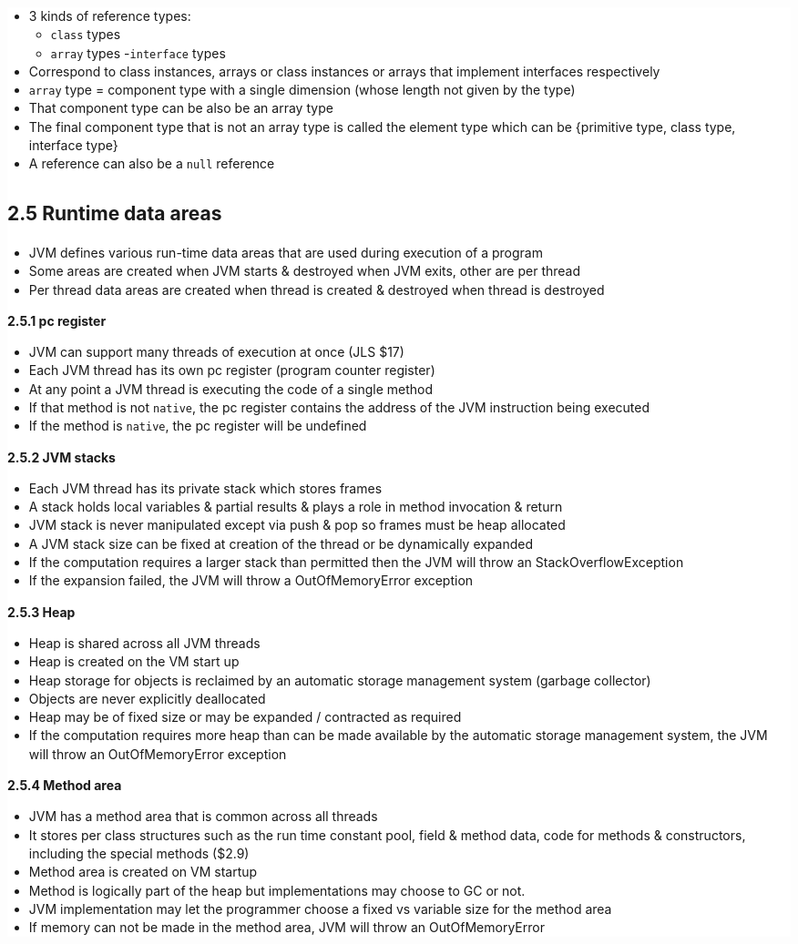 * 3 kinds of reference types:
    - `class` types
    - `array` types
    -`interface` types
* Correspond to class instances, arrays or class instances or arrays that implement interfaces respectively
* `array` type = component type with a single dimension (whose length not given by the type)
* That component type can be also be an array type
* The final component type that is not an array type is called the element type which can be {primitive type, class type, interface type}
* A reference can also be a `null` reference


2.5 Runtime data areas
----------------------

* JVM defines various run-time data areas that are used during execution of a program
* Some areas are created when JVM starts & destroyed when JVM exits, other are per thread
* Per thread data areas are created when thread is created & destroyed when thread is destroyed

**2.5.1 pc register**

* JVM can support many threads of execution at once (JLS $17)
* Each JVM thread has its own pc register (program counter register)
* At any point a JVM thread is executing the code of a single method
* If that method is not `native`, the pc register contains the address of the JVM instruction being executed
* If the method is `native`, the pc register will be undefined

**2.5.2 JVM stacks**

* Each JVM thread has its private stack which stores frames
* A stack holds local variables & partial results & plays a role in method invocation & return
* JVM stack is never manipulated except via push & pop so frames must be heap allocated
* A JVM stack size can be fixed at creation of the thread or be dynamically expanded
* If the computation requires a larger stack than permitted then the JVM will throw an StackOverflowException
* If the expansion failed, the JVM will throw a OutOfMemoryError exception

**2.5.3 Heap**

* Heap is shared across all JVM threads
* Heap is created on the VM start up
* Heap storage for objects is reclaimed by an automatic storage management system (garbage collector)
* Objects are never explicitly deallocated
* Heap may be of fixed size or may be expanded / contracted as required
* If the computation requires more heap than can be made available by the automatic storage management system, the JVM will throw an OutOfMemoryError exception


**2.5.4 Method area**

* JVM has a method area that is common across all threads
* It stores per class structures such as the run time constant pool, field & method data, code for methods & constructors, including the special methods ($2.9)
* Method area is created on VM startup
* Method is logically part of the heap but implementations may choose to GC or not.
* JVM implementation may let the programmer choose a fixed vs variable size for the method area
* If memory can not be made in the method area, JVM will throw an OutOfMemoryError
